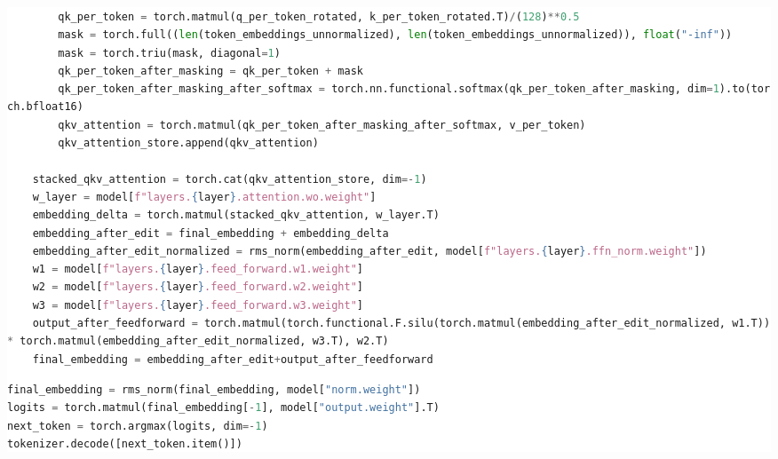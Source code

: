 ```python
        qk_per_token = torch.matmul(q_per_token_rotated, k_per_token_rotated.T)/(128)**0.5
        mask = torch.full((len(token_embeddings_unnormalized), len(token_embeddings_unnormalized)), float("-inf"))
        mask = torch.triu(mask, diagonal=1)
        qk_per_token_after_masking = qk_per_token + mask
        qk_per_token_after_masking_after_softmax = torch.nn.functional.softmax(qk_per_token_after_masking, dim=1).to(torch.bfloat16)
        qkv_attention = torch.matmul(qk_per_token_after_masking_after_softmax, v_per_token)
        qkv_attention_store.append(qkv_attention)

    stacked_qkv_attention = torch.cat(qkv_attention_store, dim=-1)
    w_layer = model[f"layers.{layer}.attention.wo.weight"]
    embedding_delta = torch.matmul(stacked_qkv_attention, w_layer.T)
    embedding_after_edit = final_embedding + embedding_delta
    embedding_after_edit_normalized = rms_norm(embedding_after_edit, model[f"layers.{layer}.ffn_norm.weight"])
    w1 = model[f"layers.{layer}.feed_forward.w1.weight"]
    w2 = model[f"layers.{layer}.feed_forward.w2.weight"]
    w3 = model[f"layers.{layer}.feed_forward.w3.weight"]
    output_after_feedforward = torch.matmul(torch.functional.F.silu(torch.matmul(embedding_after_edit_normalized, w1.T)) * torch.matmul(embedding_after_edit_normalized, w3.T), w2.T)
    final_embedding = embedding_after_edit+output_after_feedforward
```


```python
final_embedding = rms_norm(final_embedding, model["norm.weight"])
logits = torch.matmul(final_embedding[-1], model["output.weight"].T)
next_token = torch.argmax(logits, dim=-1)
tokenizer.decode([next_token.item()])
```
